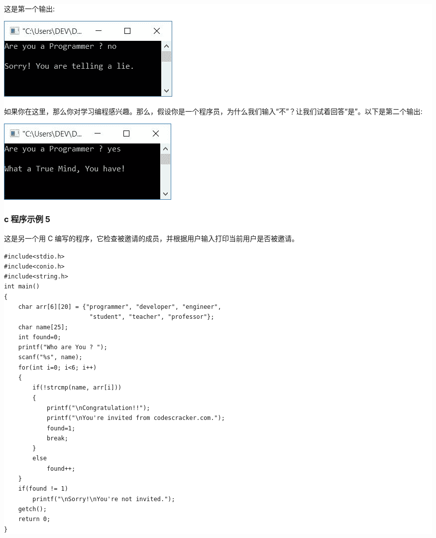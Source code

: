 这是第一个输出:

![c programs](img/46bb8379ec4fbede12af63cbf4d4ba17.png)

如果你在这里，那么你对学习编程感兴趣。那么，假设你是一个程序员，为什么我们输入“不”？让我们试着回答“是”。以下是第二个输出:

![c example programs](img/b3942caa127f1d30a4f77306b88b96cc.png)

### c 程序示例 5

这是另一个用 C 编写的程序，它检查被邀请的成员，并根据用户输入打印当前用户是否被邀请。

```
#include<stdio.h>
#include<conio.h>
#include<string.h>
int main()
{
    char arr[6][20] = {"programmer", "developer", "engineer",
                        "student", "teacher", "professor"};
    char name[25];
    int found=0;
    printf("Who are You ? ");
    scanf("%s", name);
    for(int i=0; i<6; i++)
    {
        if(!strcmp(name, arr[i]))
        {
            printf("\nCongratulation!!");
            printf("\nYou're invited from codescracker.com.");
            found=1;
            break;
        }
        else
            found++;
    }
    if(found != 1)
        printf("\nSorry!\nYou're not invited.");
    getch();
    return 0;
}
```
